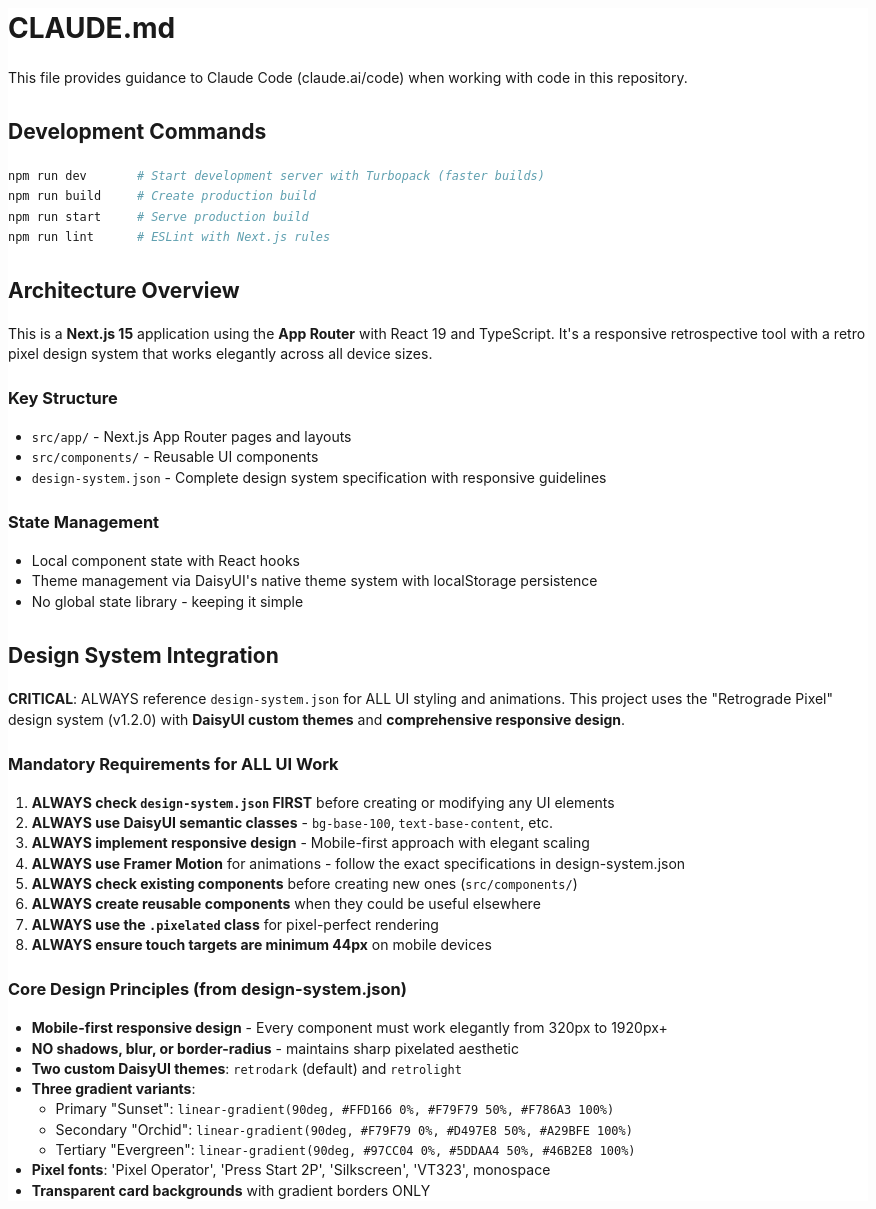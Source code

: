 # CLAUDE.md

This file provides guidance to Claude Code (claude.ai/code) when working with code in this repository.

## Development Commands

```bash
npm run dev       # Start development server with Turbopack (faster builds)
npm run build     # Create production build  
npm run start     # Serve production build
npm run lint      # ESLint with Next.js rules
```

## Architecture Overview

This is a **Next.js 15** application using the **App Router** with React 19 and TypeScript. It's a responsive retrospective tool with a retro pixel design system that works elegantly across all device sizes.

### Key Structure
- `src/app/` - Next.js App Router pages and layouts
- `src/components/` - Reusable UI components 
- `design-system.json` - Complete design system specification with responsive guidelines

### State Management
- Local component state with React hooks
- Theme management via DaisyUI's native theme system with localStorage persistence
- No global state library - keeping it simple

## Design System Integration

**CRITICAL**: ALWAYS reference `design-system.json` for ALL UI styling and animations. This project uses the "Retrograde Pixel" design system (v1.2.0) with **DaisyUI custom themes** and **comprehensive responsive design**.

### Mandatory Requirements for ALL UI Work
1. **ALWAYS check `design-system.json` FIRST** before creating or modifying any UI elements
2. **ALWAYS use DaisyUI semantic classes** - `bg-base-100`, `text-base-content`, etc.
3. **ALWAYS implement responsive design** - Mobile-first approach with elegant scaling
4. **ALWAYS use Framer Motion** for animations - follow the exact specifications in design-system.json
5. **ALWAYS check existing components** before creating new ones (`src/components/`)
6. **ALWAYS create reusable components** when they could be useful elsewhere
7. **ALWAYS use the `.pixelated` class** for pixel-perfect rendering
8. **ALWAYS ensure touch targets are minimum 44px** on mobile devices

### Core Design Principles (from design-system.json)
- **Mobile-first responsive design** - Every component must work elegantly from 320px to 1920px+
- **NO shadows, blur, or border-radius** - maintains sharp pixelated aesthetic
- **Two custom DaisyUI themes**: `retrodark` (default) and `retrolight`
- **Three gradient variants**: 
  - Primary "Sunset": `linear-gradient(90deg, #FFD166 0%, #F79F79 50%, #F786A3 100%)`
  - Secondary "Orchid": `linear-gradient(90deg, #F79F79 0%, #D497E8 50%, #A29BFE 100%)`
  - Tertiary "Evergreen": `linear-gradient(90deg, #97CC04 0%, #5DDAA4 50%, #46B2E8 100%)`
- **Pixel fonts**: 'Pixel Operator', 'Press Start 2P', 'Silkscreen', 'VT323', monospace
- **Transparent card backgrounds** with gradient borders ONLY
